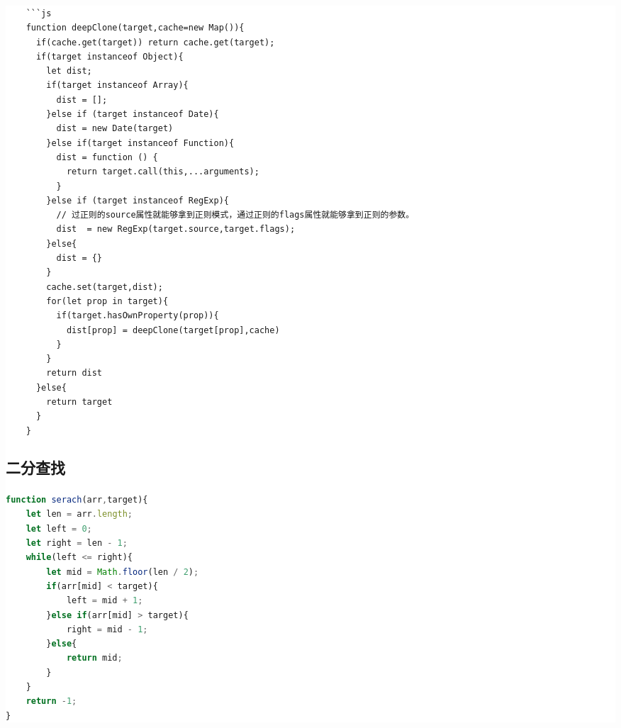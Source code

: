         ```js
        function deepClone(target,cache=new Map()){
          if(cache.get(target)) return cache.get(target);
          if(target instanceof Object){
            let dist;
            if(target instanceof Array){
              dist = [];
            }else if (target instanceof Date){
              dist = new Date(target)
            }else if(target instanceof Function){
              dist = function () {
                return target.call(this,...arguments);
              }
            }else if (target instanceof RegExp){
              // 过正则的source属性就能够拿到正则模式，通过正则的flags属性就能够拿到正则的参数。
              dist  = new RegExp(target.source,target.flags);
            }else{
              dist = {}
            }
            cache.set(target,dist);
            for(let prop in target){
              if(target.hasOwnProperty(prop)){
                dist[prop] = deepClone(target[prop],cache)
              }
            }
            return dist
          }else{
            return target
          }
        }

## 二分查找

```js
function serach(arr,target){
    let len = arr.length;
    let left = 0;
    let right = len - 1;
    while(left <= right){
        let mid = Math.floor(len / 2);
        if(arr[mid] < target){
            left = mid + 1;
        }else if(arr[mid] > target){
            right = mid - 1;
        }else{
            return mid;
        }
    }
    return -1;
}
```
